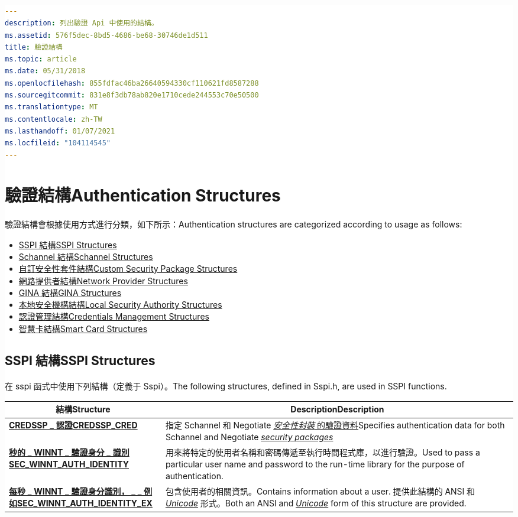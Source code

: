```yaml
---
description: 列出驗證 Api 中使用的結構。
ms.assetid: 576f5dec-8bd5-4686-be68-30746de1d511
title: 驗證結構
ms.topic: article
ms.date: 05/31/2018
ms.openlocfilehash: 855fdfac46ba26640594330cf110621fd8587288
ms.sourcegitcommit: 831e8f3db78ab820e1710cede244553c70e50500
ms.translationtype: MT
ms.contentlocale: zh-TW
ms.lasthandoff: 01/07/2021
ms.locfileid: "104114545"
---
```

# <a name="authentication-structures"></a><span data-ttu-id="721a5-103">驗證結構</span><span class="sxs-lookup"><span data-stu-id="721a5-103">Authentication Structures</span></span>

<span data-ttu-id="721a5-104">驗證結構會根據使用方式進行分類，如下所示：</span><span class="sxs-lookup"><span data-stu-id="721a5-104">Authentication structures are categorized according to usage as follows:</span></span>

-   [<span data-ttu-id="721a5-105">SSPI 結構</span><span class="sxs-lookup"><span data-stu-id="721a5-105">SSPI Structures</span></span>](#sspi-structures)
-   [<span data-ttu-id="721a5-106">Schannel 結構</span><span class="sxs-lookup"><span data-stu-id="721a5-106">Schannel Structures</span></span>](#schannel-structures)
-   [<span data-ttu-id="721a5-107">自訂安全性套件結構</span><span class="sxs-lookup"><span data-stu-id="721a5-107">Custom Security Package Structures</span></span>](#custom-security-package-structures)
-   [<span data-ttu-id="721a5-108">網路提供者結構</span><span class="sxs-lookup"><span data-stu-id="721a5-108">Network Provider Structures</span></span>](#network-provider-structures)
-   [<span data-ttu-id="721a5-109">GINA 結構</span><span class="sxs-lookup"><span data-stu-id="721a5-109">GINA Structures</span></span>](#gina-structures)
-   [<span data-ttu-id="721a5-110">本地安全機構結構</span><span class="sxs-lookup"><span data-stu-id="721a5-110">Local Security Authority Structures</span></span>](#local-security-authority-structures)
-   [<span data-ttu-id="721a5-111">認證管理結構</span><span class="sxs-lookup"><span data-stu-id="721a5-111">Credentials Management Structures</span></span>](#credentials-management-structures)
-   [<span data-ttu-id="721a5-112">智慧卡結構</span><span class="sxs-lookup"><span data-stu-id="721a5-112">Smart Card Structures</span></span>](#smart-card-structures)

## <a name="sspi-structures"></a><span data-ttu-id="721a5-113">SSPI 結構</span><span class="sxs-lookup"><span data-stu-id="721a5-113">SSPI Structures</span></span>

<span data-ttu-id="721a5-114">在 sspi 函式中使用下列結構（定義于 Sspi）。</span><span class="sxs-lookup"><span data-stu-id="721a5-114">The following structures, defined in Sspi.h, are used in SSPI functions.</span></span>



| <span data-ttu-id="721a5-115">結構</span><span class="sxs-lookup"><span data-stu-id="721a5-115">Structure</span></span>                                                                   | <span data-ttu-id="721a5-116">Description</span><span class="sxs-lookup"><span data-stu-id="721a5-116">Description</span></span>                                                                                                                                                                                                                                            |
|-----------------------------------------------------------------------------|--------------------------------------------------------------------------------------------------------------------------------------------------------------------------------------------------------------------------------------------------------|
| [<span data-ttu-id="721a5-117">**CREDSSP \_ 認證**</span><span class="sxs-lookup"><span data-stu-id="721a5-117">**CREDSSP\_CRED**</span></span>](/windows/desktop/api/Credssp/ns-credssp-credssp_cred)                                       | <span data-ttu-id="721a5-118">指定 Schannel 和 Negotiate [*安全性封裝* 的驗證資料](/windows/desktop/SecGloss/s-gly)</span><span class="sxs-lookup"><span data-stu-id="721a5-118">Specifies authentication data for both Schannel and Negotiate [*security packages*](/windows/desktop/SecGloss/s-gly)</span></span>                                                                                      |
| [<span data-ttu-id="721a5-119">**秒的 \_ WINNT \_ 驗證身分 \_ 識別**</span><span class="sxs-lookup"><span data-stu-id="721a5-119">**SEC\_WINNT\_AUTH\_IDENTITY**</span></span>](/windows/win32/api/sspi/ns-sspi-sec_winnt_auth_identity_a)               | <span data-ttu-id="721a5-120">用來將特定的使用者名稱和密碼傳遞至執行時間程式庫，以進行驗證。</span><span class="sxs-lookup"><span data-stu-id="721a5-120">Used to pass a particular user name and password to the run-time library for the purpose of authentication.</span></span>                                                                                                                                            |
| [<span data-ttu-id="721a5-121">**每秒 \_ WINNT \_ 驗證身分識別， \_ \_ 例如**</span><span class="sxs-lookup"><span data-stu-id="721a5-121">**SEC\_WINNT\_AUTH\_IDENTITY\_EX**</span></span>](/windows/win32/api/sspi/ns-sspi-sec_winnt_auth_identity_ex2)        | <span data-ttu-id="721a5-122">包含使用者的相關資訊。</span><span class="sxs-lookup"><span data-stu-id="721a5-122">Contains information about a user.</span></span> <span data-ttu-id="721a5-123">提供此結構的 ANSI 和 [*Unicode*](/windows/desktop/SecGloss/u-gly) 形式。</span><span class="sxs-lookup"><span data-stu-id="721a5-123">Both an ANSI and [*Unicode*](/windows/desktop/SecGloss/u-gly) form of this structure are provided.</span></span>                                                                                       |